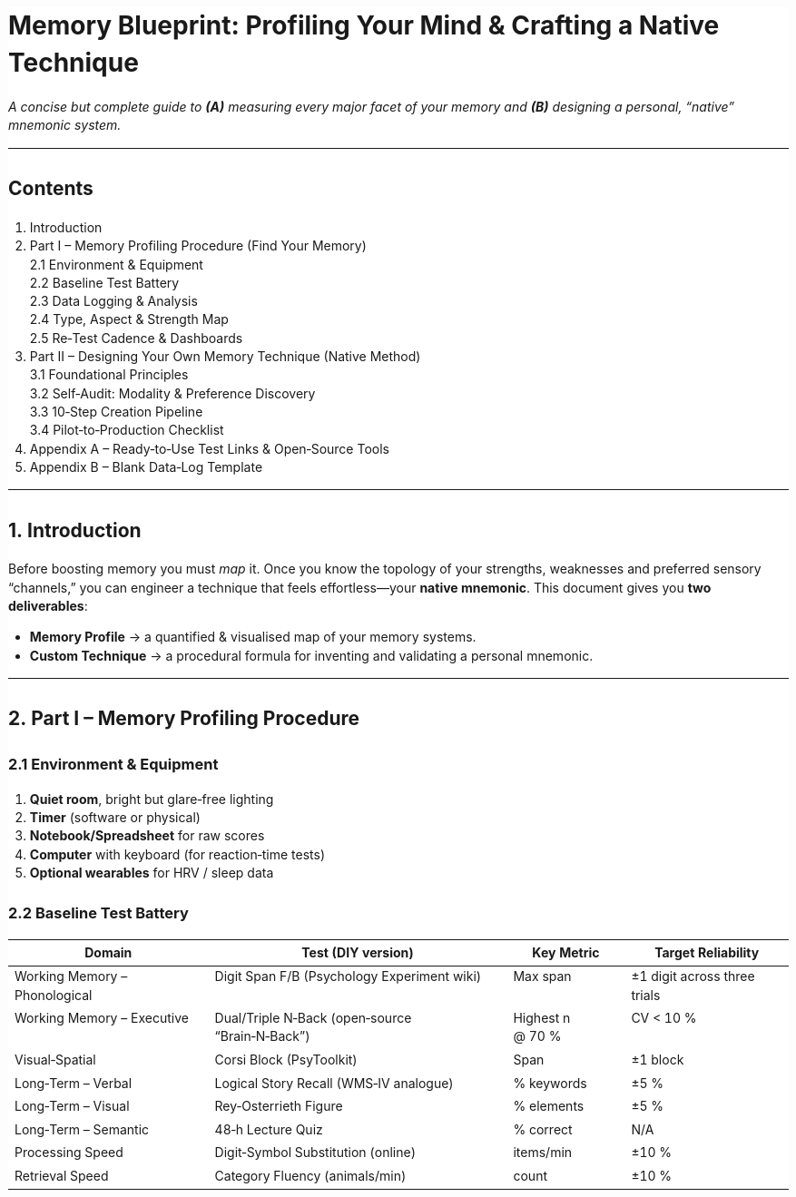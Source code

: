 # Memory Blueprint: Profiling Your Mind & Crafting a Native Technique
_A concise but complete guide to **(A)** measuring every major facet of your memory and **(B)** designing a personal, “native” mnemonic system._

---

## Contents
1. Introduction  
2. Part I – Memory Profiling Procedure (Find Your Memory)  
   2.1 Environment & Equipment  
   2.2 Baseline Test Battery  
   2.3 Data Logging & Analysis  
   2.4 Type, Aspect & Strength Map  
   2.5 Re‑Test Cadence & Dashboards  
3. Part II – Designing Your Own Memory Technique (Native Method)  
   3.1 Foundational Principles  
   3.2 Self‑Audit: Modality & Preference Discovery  
   3.3 10‑Step Creation Pipeline  
   3.4 Pilot‑to‑Production Checklist  
4. Appendix A – Ready‑to‑Use Test Links & Open‑Source Tools  
5. Appendix B – Blank Data‑Log Template  

---

## 1. Introduction
Before boosting memory you must _map_ it. Once you know the topology of your strengths, weaknesses and preferred sensory “channels,” you can engineer a technique that feels effortless—your **native mnemonic**. This document gives you **two deliverables**:

* **Memory Profile** → a quantified & visualised map of your memory systems.  
* **Custom Technique** → a procedural formula for inventing and validating a personal mnemonic.

---

## 2. Part I – Memory Profiling Procedure

### 2.1 Environment & Equipment
1. **Quiet room**, bright but glare‑free lighting  
2. **Timer** (software or physical)  
3. **Notebook/Spreadsheet** for raw scores  
4. **Computer** with keyboard (for reaction‑time tests)  
5. **Optional wearables** for HRV / sleep data  

### 2.2 Baseline Test Battery
| Domain | Test (DIY version) | Key Metric | Target Reliability |
|--------|-------------------|------------|--------------------|
| Working Memory – Phonological | Digit Span F/B (Psychology Experiment wiki) | Max span | ±1 digit across three trials |
| Working Memory – Executive | Dual/Triple N‑Back (open‑source “Brain‑N‑Back”) | Highest n @ 70 % | CV < 10 % |
| Visual‑Spatial | Corsi Block (PsyToolkit) | Span | ±1 block |
| Long‑Term – Verbal | Logical Story Recall (WMS‑IV analogue) | % keywords | ±5 % |
| Long‑Term – Visual | Rey‑Osterrieth Figure | % elements | ±5 % |
| Long‑Term – Semantic | 48‑h Lecture Quiz | % correct | N/A |
| Processing Speed | Digit‑Symbol Substitution (online) | items/min | ±10 % |
| Retrieval Speed | Category Fluency (animals/min) | count | ±10 % |
